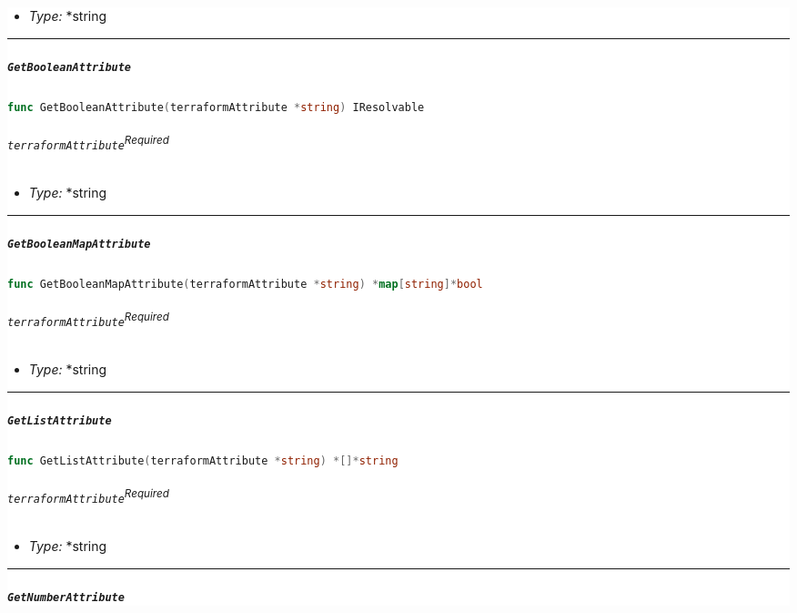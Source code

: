 - *Type:* *string

---

##### `GetBooleanAttribute` <a name="GetBooleanAttribute" id="@cdktf/provider-okta.profileMapping.ProfileMapping.getBooleanAttribute"></a>

```go
func GetBooleanAttribute(terraformAttribute *string) IResolvable
```

###### `terraformAttribute`<sup>Required</sup> <a name="terraformAttribute" id="@cdktf/provider-okta.profileMapping.ProfileMapping.getBooleanAttribute.parameter.terraformAttribute"></a>

- *Type:* *string

---

##### `GetBooleanMapAttribute` <a name="GetBooleanMapAttribute" id="@cdktf/provider-okta.profileMapping.ProfileMapping.getBooleanMapAttribute"></a>

```go
func GetBooleanMapAttribute(terraformAttribute *string) *map[string]*bool
```

###### `terraformAttribute`<sup>Required</sup> <a name="terraformAttribute" id="@cdktf/provider-okta.profileMapping.ProfileMapping.getBooleanMapAttribute.parameter.terraformAttribute"></a>

- *Type:* *string

---

##### `GetListAttribute` <a name="GetListAttribute" id="@cdktf/provider-okta.profileMapping.ProfileMapping.getListAttribute"></a>

```go
func GetListAttribute(terraformAttribute *string) *[]*string
```

###### `terraformAttribute`<sup>Required</sup> <a name="terraformAttribute" id="@cdktf/provider-okta.profileMapping.ProfileMapping.getListAttribute.parameter.terraformAttribute"></a>

- *Type:* *string

---

##### `GetNumberAttribute` <a name="GetNumberAttribute" id="@cdktf/provider-okta.profileMapping.ProfileMapping.getNumberAttribute"></a>
